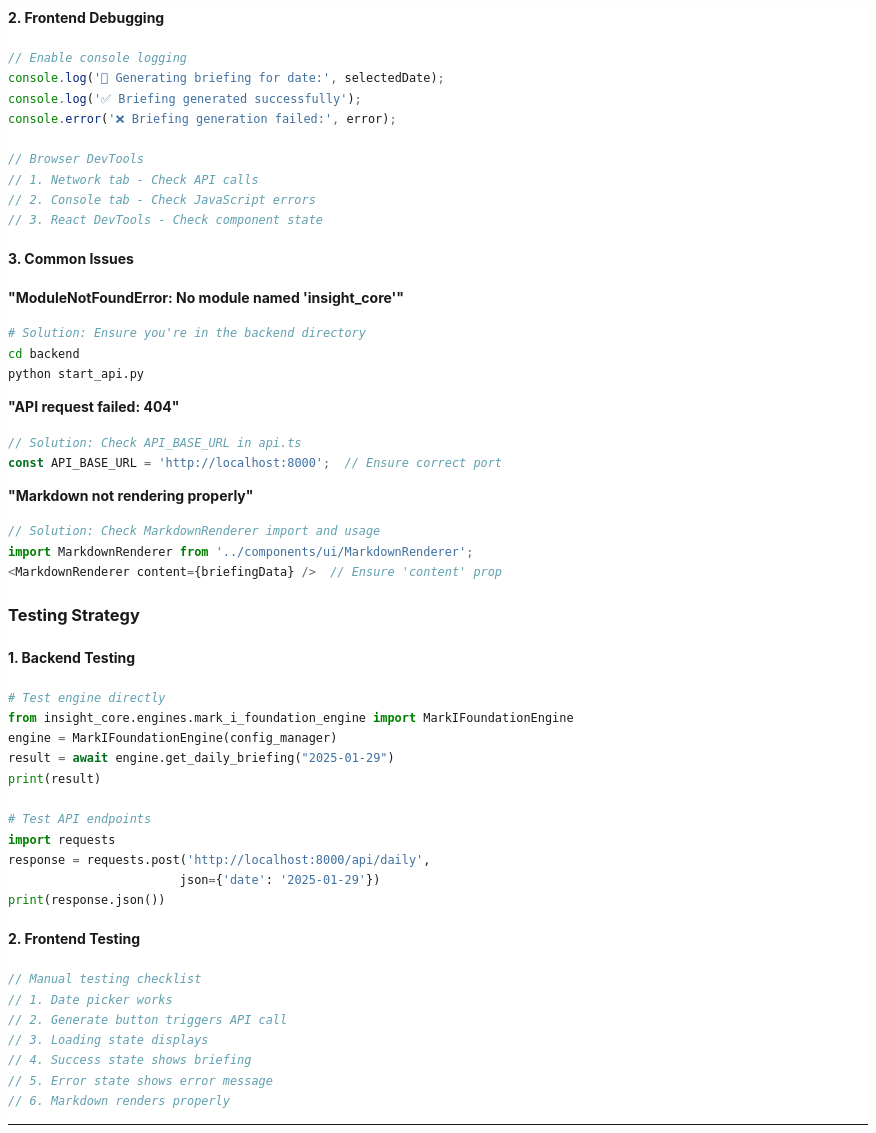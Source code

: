#### 2. Frontend Debugging
```typescript
// Enable console logging
console.log('🚀 Generating briefing for date:', selectedDate);
console.log('✅ Briefing generated successfully');
console.error('❌ Briefing generation failed:', error);

// Browser DevTools
// 1. Network tab - Check API calls
// 2. Console tab - Check JavaScript errors  
// 3. React DevTools - Check component state
```

#### 3. Common Issues

**"ModuleNotFoundError: No module named 'insight_core'"**
```bash
# Solution: Ensure you're in the backend directory
cd backend
python start_api.py
```

**"API request failed: 404"**
```typescript
// Solution: Check API_BASE_URL in api.ts
const API_BASE_URL = 'http://localhost:8000';  // Ensure correct port
```

**"Markdown not rendering properly"**
```typescript
// Solution: Check MarkdownRenderer import and usage
import MarkdownRenderer from '../components/ui/MarkdownRenderer';
<MarkdownRenderer content={briefingData} />  // Ensure 'content' prop
```

### Testing Strategy

#### 1. Backend Testing
```python
# Test engine directly
from insight_core.engines.mark_i_foundation_engine import MarkIFoundationEngine
engine = MarkIFoundationEngine(config_manager)
result = await engine.get_daily_briefing("2025-01-29")
print(result)

# Test API endpoints
import requests
response = requests.post('http://localhost:8000/api/daily', 
                        json={'date': '2025-01-29'})
print(response.json())
```

#### 2. Frontend Testing
```typescript
// Manual testing checklist
// 1. Date picker works
// 2. Generate button triggers API call
// 3. Loading state displays
// 4. Success state shows briefing
// 5. Error state shows error message
// 6. Markdown renders properly
```

---
